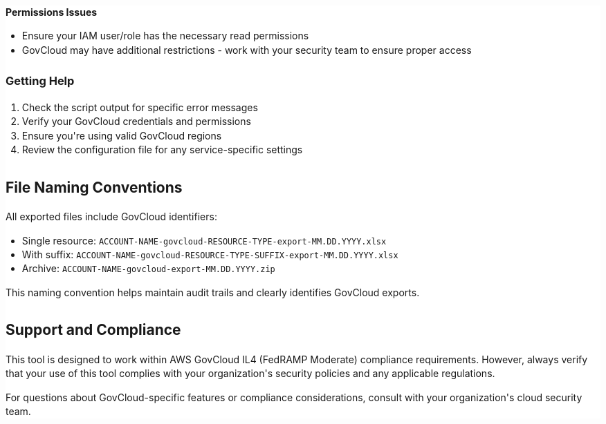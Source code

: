 **Permissions Issues**
- Ensure your IAM user/role has the necessary read permissions
- GovCloud may have additional restrictions - work with your security team to ensure proper access

### Getting Help

1. Check the script output for specific error messages
2. Verify your GovCloud credentials and permissions
3. Ensure you're using valid GovCloud regions
4. Review the configuration file for any service-specific settings

## File Naming Conventions

All exported files include GovCloud identifiers:

- Single resource: `ACCOUNT-NAME-govcloud-RESOURCE-TYPE-export-MM.DD.YYYY.xlsx`
- With suffix: `ACCOUNT-NAME-govcloud-RESOURCE-TYPE-SUFFIX-export-MM.DD.YYYY.xlsx`
- Archive: `ACCOUNT-NAME-govcloud-export-MM.DD.YYYY.zip`

This naming convention helps maintain audit trails and clearly identifies GovCloud exports.

## Support and Compliance

This tool is designed to work within AWS GovCloud IL4 (FedRAMP Moderate) compliance requirements. However, always verify that your use of this tool complies with your organization's security policies and any applicable regulations.

For questions about GovCloud-specific features or compliance considerations, consult with your organization's cloud security team.